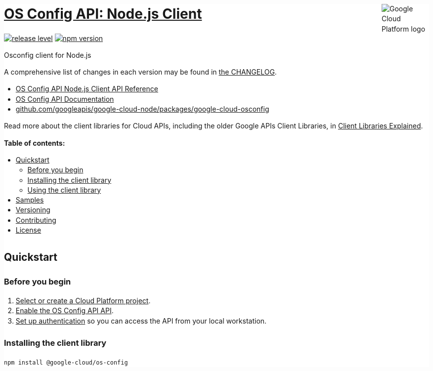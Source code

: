 [//]: # "This README.md file is auto-generated, all changes to this file will be lost."
[//]: # "To regenerate it, use `python -m synthtool`."
<img src="https://avatars2.githubusercontent.com/u/2810941?v=3&s=96" alt="Google Cloud Platform logo" title="Google Cloud Platform" align="right" height="96" width="96"/>

# [OS Config API: Node.js Client](https://github.com/googleapis/google-cloud-node/tree/main/packages/google-cloud-osconfig)

[![release level](https://img.shields.io/badge/release%20level-stable-brightgreen.svg?style=flat)](https://cloud.google.com/terms/launch-stages)
[![npm version](https://img.shields.io/npm/v/@google-cloud/os-config.svg)](https://www.npmjs.org/package/@google-cloud/os-config)




Osconfig client for Node.js


A comprehensive list of changes in each version may be found in
[the CHANGELOG](https://github.com/googleapis/google-cloud-node/tree/main/packages/google-cloud-osconfig/CHANGELOG.md).

* [OS Config API Node.js Client API Reference][client-docs]
* [OS Config API Documentation][product-docs]
* [github.com/googleapis/google-cloud-node/packages/google-cloud-osconfig](https://github.com/googleapis/google-cloud-node/tree/main/packages/google-cloud-osconfig)

Read more about the client libraries for Cloud APIs, including the older
Google APIs Client Libraries, in [Client Libraries Explained][explained].

[explained]: https://cloud.google.com/apis/docs/client-libraries-explained

**Table of contents:**


* [Quickstart](#quickstart)
  * [Before you begin](#before-you-begin)
  * [Installing the client library](#installing-the-client-library)
  * [Using the client library](#using-the-client-library)
* [Samples](#samples)
* [Versioning](#versioning)
* [Contributing](#contributing)
* [License](#license)

## Quickstart

### Before you begin

1.  [Select or create a Cloud Platform project][projects].
1.  [Enable the OS Config API API][enable_api].
1.  [Set up authentication][auth] so you can access the
    API from your local workstation.

### Installing the client library

```bash
npm install @google-cloud/os-config
```


[launch_stages]: https://cloud.google.com/terms/launch-stages
[client-docs]: https://cloud.google.com/nodejs/docs/reference/os-config/latest
[product-docs]: https://cloud.google.com/compute/docs/os-patch-management
[shell_img]: https://gstatic.com/cloudssh/images/open-btn.png
[projects]: https://console.cloud.google.com/project
[billing]: https://support.google.com/cloud/answer/6293499#enable-billing
[enable_api]: https://console.cloud.google.com/flows/enableapi?apiid=osconfig.googleapis.com
[auth]: https://cloud.google.com/docs/authentication/external/set-up-adc-local